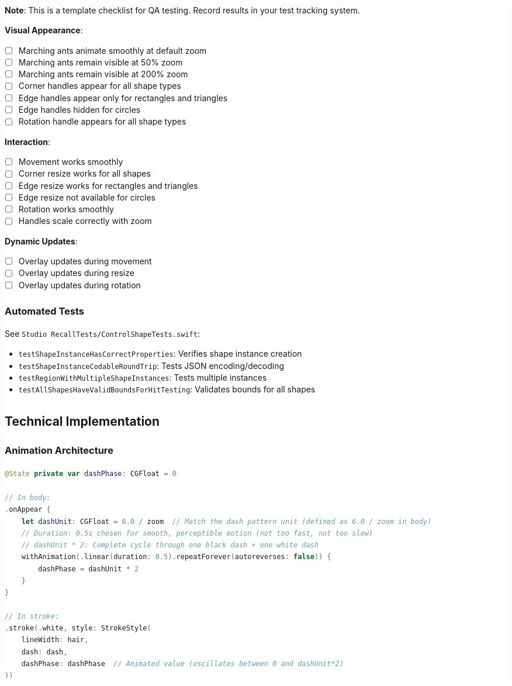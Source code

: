 **Note**: This is a template checklist for QA testing. Record results in your test tracking system.

**Visual Appearance**:
- [ ] Marching ants animate smoothly at default zoom
- [ ] Marching ants remain visible at 50% zoom
- [ ] Marching ants remain visible at 200% zoom
- [ ] Corner handles appear for all shape types
- [ ] Edge handles appear only for rectangles and triangles
- [ ] Edge handles hidden for circles
- [ ] Rotation handle appears for all shape types

**Interaction**:
- [ ] Movement works smoothly
- [ ] Corner resize works for all shapes
- [ ] Edge resize works for rectangles and triangles
- [ ] Edge resize not available for circles
- [ ] Rotation works smoothly
- [ ] Handles scale correctly with zoom

**Dynamic Updates**:
- [ ] Overlay updates during movement
- [ ] Overlay updates during resize
- [ ] Overlay updates during rotation

### Automated Tests

See `Studio RecallTests/ControlShapeTests.swift`:

- `testShapeInstanceHasCorrectProperties`: Verifies shape instance creation
- `testShapeInstanceCodableRoundTrip`: Tests JSON encoding/decoding
- `testRegionWithMultipleShapeInstances`: Tests multiple instances
- `testAllShapesHaveValidBoundsForHitTesting`: Validates bounds for all shapes

## Technical Implementation

### Animation Architecture

```swift
@State private var dashPhase: CGFloat = 0

// In body:
.onAppear {
    let dashUnit: CGFloat = 6.0 / zoom  // Match the dash pattern unit (defined as 6.0 / zoom in body)
    // Duration: 0.5s chosen for smooth, perceptible motion (not too fast, not too slow)
    // dashUnit * 2: Complete cycle through one black dash + one white dash
    withAnimation(.linear(duration: 0.5).repeatForever(autoreverses: false)) {
        dashPhase = dashUnit * 2
    }
}

// In stroke:
.stroke(.white, style: StrokeStyle(
    lineWidth: hair, 
    dash: dash, 
    dashPhase: dashPhase  // Animated value (oscillates between 0 and dashUnit*2)
))
```
